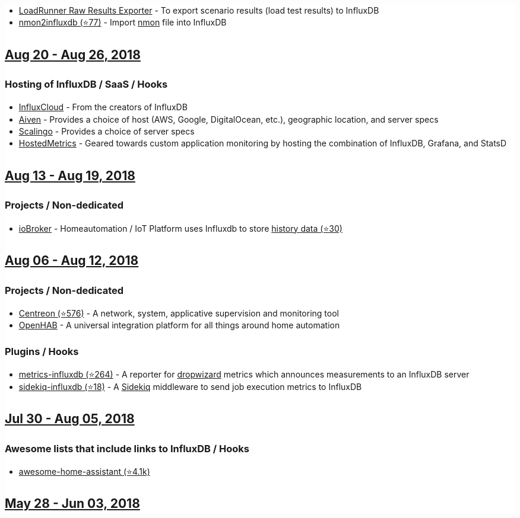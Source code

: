 *   [LoadRunner Raw Results Exporter](https://admhelp.microfocus.com/lr/en/12.60-12.62/help/WebHelp/Content/Controller/raw_results_exporter.htm) - To export scenario results (load test results) to InfluxDB
*   [nmon2influxdb (⭐77)](https://github.com/adejoux/nmon2influxdb) - Import [nmon](http://nmon.sourceforge.net/pmwiki.php) file into InfluxDB

## [Aug 20 - Aug 26, 2018](/content/2018/34/README.md)

### Hosting of InfluxDB / SaaS / Hooks

*   [InfluxCloud](https://cloud.influxdata.com/plan-picker) - From the creators of InfluxDB
*   [Aiven](https://aiven.io/influxdb) - Provides a choice of host (AWS, Google, DigitalOcean, etc.), geographic location, and server specs
*   [Scalingo](https://scalingo.com/databases/influxdb) - Provides a choice of server specs
*   [HostedMetrics](https://hostedmetrics.com/product/influxdb/) - Geared towards custom application monitoring by hosting the combination of InfluxDB, Grafana, and StatsD

## [Aug 13 - Aug 19, 2018](/content/2018/33/README.md)

### Projects / Non-dedicated

*   [ioBroker](http://www.iobroker.net/) - Homeautomation / IoT Platform uses Influxdb to store [history data (⭐30)](https://github.com/ioBroker/ioBroker.influxdb/blob/master/README.md)

## [Aug 06 - Aug 12, 2018](/content/2018/32/README.md)

### Projects / Non-dedicated

*   [Centreon (⭐576)](https://github.com/centreon/centreon) - A network, system, applicative supervision and monitoring tool
*   [OpenHAB](https://www.openhab.org/) - A universal integration platform for all things around home automation

### Plugins / Hooks

*   [metrics-influxdb (⭐264)](https://github.com/davidB/metrics-influxdb) - A reporter for [dropwizard](https://www.dropwizard.io/0.9.1/docs/) metrics which announces measurements to an InfluxDB server
*   [sidekiq-influxdb (⭐18)](https://github.com/vassilevsky/sidekiq-influxdb) - A [Sidekiq](https://sidekiq.org/) middleware to send job execution metrics to InfluxDB

## [Jul 30 - Aug 05, 2018](/content/2018/31/README.md)

### Awesome lists that include links to InfluxDB / Hooks

*   [awesome-home-assistant (⭐4.1k)](https://github.com/frenck/awesome-home-assistant)

## [May 28 - Jun 03, 2018](/content/2018/22/README.md)

